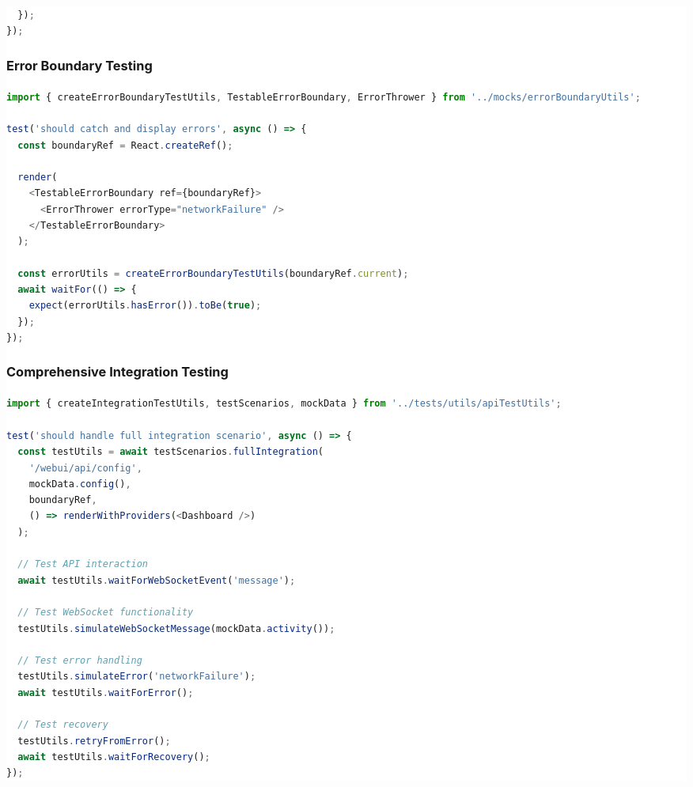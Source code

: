 ```typescript
  });
});
```

### Error Boundary Testing

```typescript
import { createErrorBoundaryTestUtils, TestableErrorBoundary, ErrorThrower } from '../mocks/errorBoundaryUtils';

test('should catch and display errors', async () => {
  const boundaryRef = React.createRef();
  
  render(
    <TestableErrorBoundary ref={boundaryRef}>
      <ErrorThrower errorType="networkFailure" />
    </TestableErrorBoundary>
  );

  const errorUtils = createErrorBoundaryTestUtils(boundaryRef.current);
  await waitFor(() => {
    expect(errorUtils.hasError()).toBe(true);
  });
});
```

### Comprehensive Integration Testing

```typescript
import { createIntegrationTestUtils, testScenarios, mockData } from '../tests/utils/apiTestUtils';

test('should handle full integration scenario', async () => {
  const testUtils = await testScenarios.fullIntegration(
    '/webui/api/config',
    mockData.config(),
    boundaryRef,
    () => renderWithProviders(<Dashboard />)
  );

  // Test API interaction
  await testUtils.waitForWebSocketEvent('message');
  
  // Test WebSocket functionality
  testUtils.simulateWebSocketMessage(mockData.activity());
  
  // Test error handling
  testUtils.simulateError('networkFailure');
  await testUtils.waitForError();
  
  // Test recovery
  testUtils.retryFromError();
  await testUtils.waitForRecovery();
});
```
